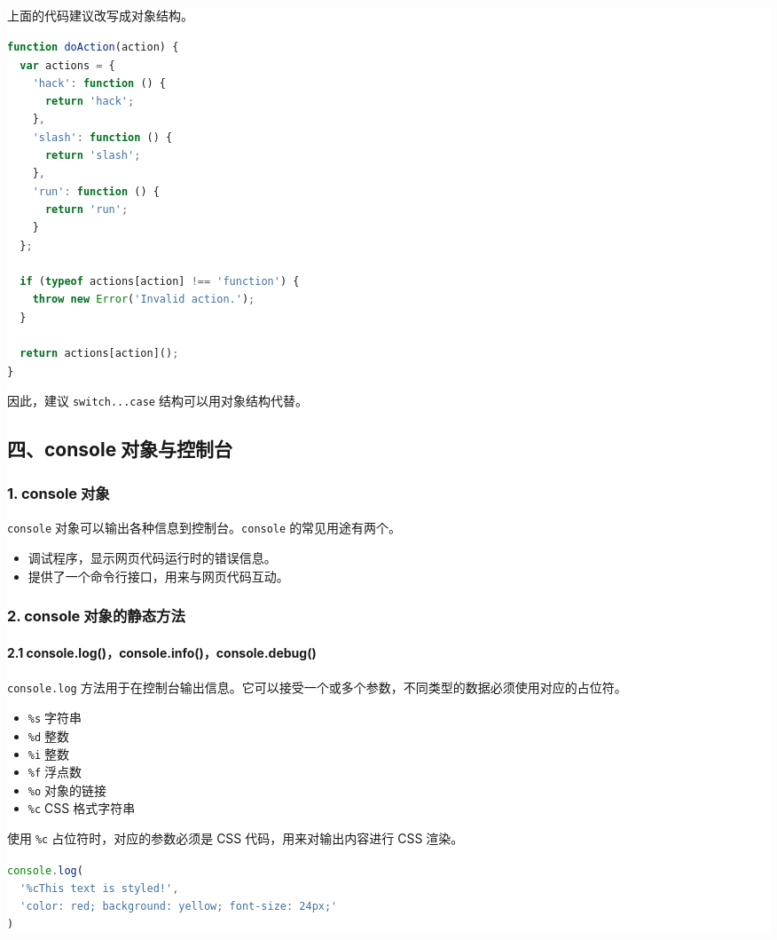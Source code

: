 上面的代码建议改写成对象结构。

```javascript
function doAction(action) {
  var actions = {
    'hack': function () {
      return 'hack';
    },
    'slash': function () {
      return 'slash';
    },
    'run': function () {
      return 'run';
    }
  };

  if (typeof actions[action] !== 'function') {
    throw new Error('Invalid action.');
  }

  return actions[action]();
}
```

因此，建议 `switch...case` 结构可以用对象结构代替。

## 四、console 对象与控制台

### 1. console 对象

`console` 对象可以输出各种信息到控制台。`console` 的常见用途有两个。

- 调试程序，显示网页代码运行时的错误信息。
- 提供了一个命令行接口，用来与网页代码互动。

### 2. console 对象的静态方法

#### 2.1 console.log()，console.info()，console.debug()

`console.log` 方法用于在控制台输出信息。它可以接受一个或多个参数，不同类型的数据必须使用对应的占位符。

- `%s` 字符串
- `%d` 整数
- `%i` 整数
- `%f` 浮点数
- `%o` 对象的链接
- `%c` CSS 格式字符串

使用 `%c` 占位符时，对应的参数必须是 CSS 代码，用来对输出内容进行 CSS 渲染。

```javascript
console.log(
  '%cThis text is styled!',
  'color: red; background: yellow; font-size: 24px;'
)
```
